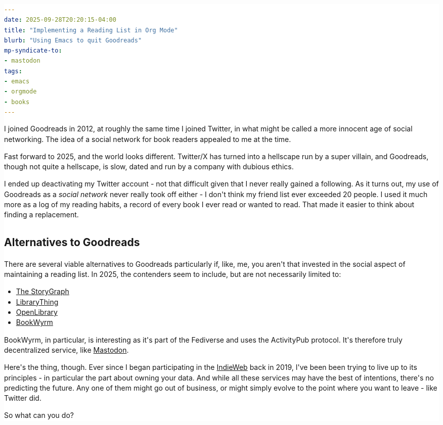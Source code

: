 ```yaml
---
date: 2025-09-28T20:20:15-04:00
title: "Implementing a Reading List in Org Mode"
blurb: "Using Emacs to quit Goodreads"
mp-syndicate-to:
- mastodon
tags: 
- emacs
- orgmode
- books
---
```


I joined Goodreads in 2012, at roughly the same time I joined Twitter, in
what might be called a more innocent age of social networking.  The idea of
a social network for book readers appealed to me at the time.

Fast forward to 2025, and the world looks different.  Twitter/X has turned
into a hellscape run by a super villain, and Goodreads, though not quite a
hellscape, is slow, dated and run by a company with dubious ethics.

I ended up deactivating my Twitter account - not that difficult given that I
never really gained a following.  As it turns out, my use of Goodreads as a
*social network* never really took off either - I don't think my friend list
ever exceeded 20 people.  I used it much more as a log of my reading habits,
a record of every book I ever read or wanted to read.  That made it easier
to think about finding a replacement.

## Alternatives to Goodreads

There are several viable alternatives to Goodreads particularly if, like,
me, you aren't that invested in the social aspect of maintaining a reading
list.  In 2025, the contenders seem to include, but are not necessarily
limited to:

 * [The StoryGraph][1]
 * [LibraryThing][2]
 * [OpenLibrary][3]
 * [BookWyrm][4]

BookWyrm, in particular, is interesting as it's part of the Fediverse and
uses the ActivityPub protocol. It's therefore truly decentralized service,
like [Mastodon][5].

Here's the thing, though.  Ever since I began participating in the
[IndieWeb][6] back in 2019, I've been been trying to live up to its
principles - in particular the part about owning your data.  And while all
these services may have the best of intentions, there's no predicting the
future.  Any one of them might go out of business, or might simply evolve to
the point where you want to leave - like Twitter did.

So what can you do?


[1]: https://thestorygraph.com/
[2]: https://www.librarything.com/
[3]: https://openlibrary.org/
[4]: https://bookwyrm.social/
[5]: https://joinmastodon.org/
[6]: https://indieweb.org/
[7]: https://www.gnu.org/software/emacs/
[8]: /2023/12/05/gtd-org-mode
[9]: https://orgmode.org/
[10]: https://orgmode.org/manual/Agenda-Column-View.html
[11]: https://github.com/lepisma/org-books
[12]: https://openlibrary.org/dev/docs/api/covers
[13]: https://github.com/drivet/org-books/compare/master...drivet:org-books:customizations
[14]: https://www.amazon.ca/Piranesi-Susanna-Clarke/dp/1635577802
[15]: /2023/09/14/plain-text
[16]: https://orgmode.org/manual/Properties-and-Columns.html
[17]: https://garden.desmondrivet.com/books
[18]: https://indieweb.org/POSSE